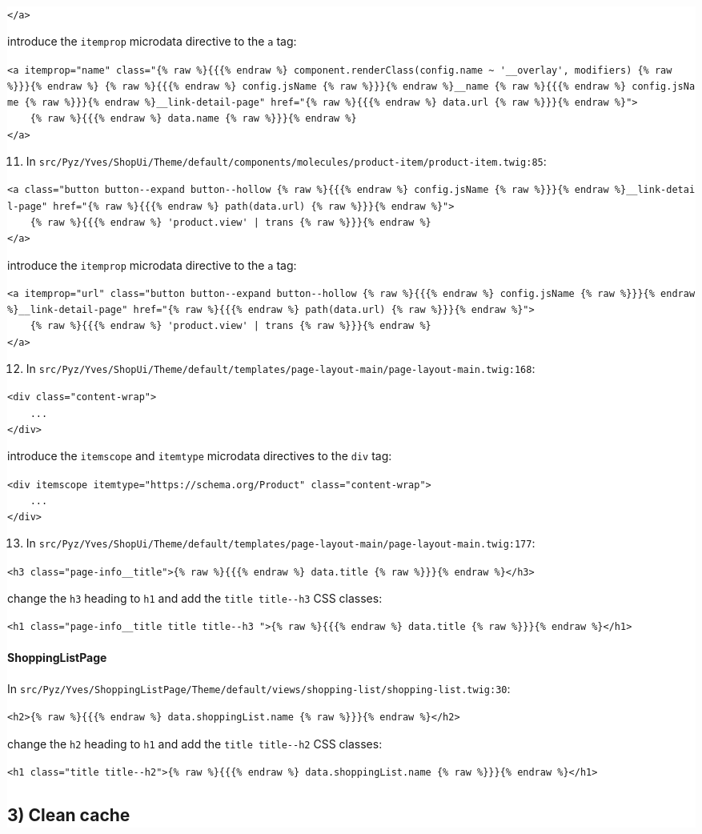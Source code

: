 ```
</a>
```
introduce the `itemprop` microdata directive to the `a` tag:
```
<a itemprop="name" class="{% raw %}{{{% endraw %} component.renderClass(config.name ~ '__overlay', modifiers) {% raw %}}}{% endraw %} {% raw %}{{{% endraw %} config.jsName {% raw %}}}{% endraw %}__name {% raw %}{{{% endraw %} config.jsName {% raw %}}}{% endraw %}__link-detail-page" href="{% raw %}{{{% endraw %} data.url {% raw %}}}{% endraw %}">
    {% raw %}{{{% endraw %} data.name {% raw %}}}{% endraw %}
</a>
```
11. In `src/Pyz/Yves/ShopUi/Theme/default/components/molecules/product-item/product-item.twig:85`:
```
<a class="button button--expand button--hollow {% raw %}{{{% endraw %} config.jsName {% raw %}}}{% endraw %}__link-detail-page" href="{% raw %}{{{% endraw %} path(data.url) {% raw %}}}{% endraw %}">
    {% raw %}{{{% endraw %} 'product.view' | trans {% raw %}}}{% endraw %}
</a>
```
introduce the `itemprop` microdata directive to the `a` tag:
```
<a itemprop="url" class="button button--expand button--hollow {% raw %}{{{% endraw %} config.jsName {% raw %}}}{% endraw %}__link-detail-page" href="{% raw %}{{{% endraw %} path(data.url) {% raw %}}}{% endraw %}">
    {% raw %}{{{% endraw %} 'product.view' | trans {% raw %}}}{% endraw %}
</a>
```
12. In `src/Pyz/Yves/ShopUi/Theme/default/templates/page-layout-main/page-layout-main.twig:168`:
```
<div class="content-wrap">
    ...
</div>
```
introduce the `itemscope` and `itemtype`  microdata directives to the `div` tag:

```
<div itemscope itemtype="https://schema.org/Product" class="content-wrap">
    ...
</div>
```
13. In `src/Pyz/Yves/ShopUi/Theme/default/templates/page-layout-main/page-layout-main.twig:177`:
```
<h3 class="page-info__title">{% raw %}{{{% endraw %} data.title {% raw %}}}{% endraw %}</h3>
```
сhange the `h3` heading to `h1`  and add the `title title--h3` CSS classes:
```
<h1 class="page-info__title title title--h3 ">{% raw %}{{{% endraw %} data.title {% raw %}}}{% endraw %}</h1>
```
#### ShoppingListPage

In `src/Pyz/Yves/ShoppingListPage/Theme/default/views/shopping-list/shopping-list.twig:30`:
```
<h2>{% raw %}{{{% endraw %} data.shoppingList.name {% raw %}}}{% endraw %}</h2>
```
change the `h2` heading to `h1`  and add the `title title--h2` CSS classes:
```
<h1 class="title title--h2">{% raw %}{{{% endraw %} data.shoppingList.name {% raw %}}}{% endraw %}</h1>
```
## 3) Clean cache
